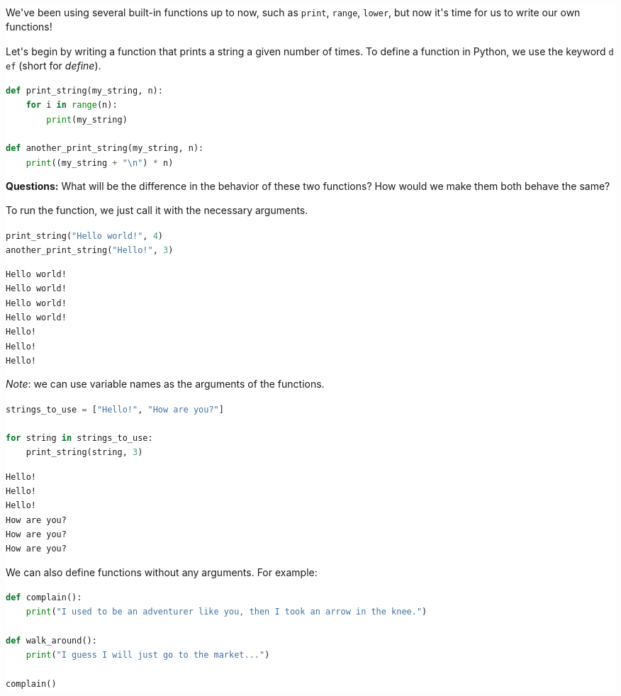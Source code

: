 We've been using several built-in functions up to now, such as `print`, `range`, `lower`, but now it's time for us to write our own functions!

Let's begin by writing a function that prints a string a given number of times. To define a function in Python, we use the keyword `def` (short for *define*). 


```python
def print_string(my_string, n):
    for i in range(n):
        print(my_string)
        
def another_print_string(my_string, n):
    print((my_string + "\n") * n)
```

**Questions:** What will be the difference in the behavior of these two functions? How would we make them both behave the same?

To run the function, we just call it with the necessary arguments.


```python
print_string("Hello world!", 4)
another_print_string("Hello!", 3)
```

    Hello world!
    Hello world!
    Hello world!
    Hello world!
    Hello!
    Hello!
    Hello!
    


*Note*: we can use variable names as the arguments of the functions.


```python
strings_to_use = ["Hello!", "How are you?"]

for string in strings_to_use:
    print_string(string, 3)
```

    Hello!
    Hello!
    Hello!
    How are you?
    How are you?
    How are you?


We can also define functions without any arguments. For example:


```python
def complain():
    print("I used to be an adventurer like you, then I took an arrow in the knee.")
    
def walk_around():
    print("I guess I will just go to the market...")

complain()
```

